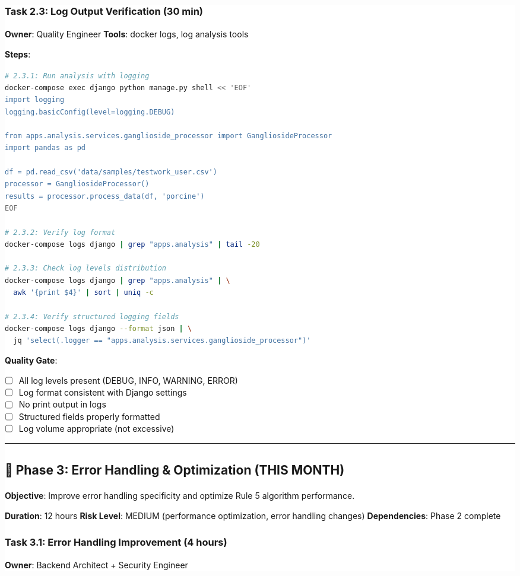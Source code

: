 ### Task 2.3: Log Output Verification (30 min)

**Owner**: Quality Engineer
**Tools**: docker logs, log analysis tools

**Steps**:
```bash
# 2.3.1: Run analysis with logging
docker-compose exec django python manage.py shell << 'EOF'
import logging
logging.basicConfig(level=logging.DEBUG)

from apps.analysis.services.ganglioside_processor import GangliosideProcessor
import pandas as pd

df = pd.read_csv('data/samples/testwork_user.csv')
processor = GangliosideProcessor()
results = processor.process_data(df, 'porcine')
EOF

# 2.3.2: Verify log format
docker-compose logs django | grep "apps.analysis" | tail -20

# 2.3.3: Check log levels distribution
docker-compose logs django | grep "apps.analysis" | \
  awk '{print $4}' | sort | uniq -c

# 2.3.4: Verify structured logging fields
docker-compose logs django --format json | \
  jq 'select(.logger == "apps.analysis.services.ganglioside_processor")'
```

**Quality Gate**:
- [ ] All log levels present (DEBUG, INFO, WARNING, ERROR)
- [ ] Log format consistent with Django settings
- [ ] No print output in logs
- [ ] Structured fields properly formatted
- [ ] Log volume appropriate (not excessive)

---

## 🔧 Phase 3: Error Handling & Optimization (THIS MONTH)

**Objective**: Improve error handling specificity and optimize Rule 5 algorithm performance.

**Duration**: 12 hours
**Risk Level**: MEDIUM (performance optimization, error handling changes)
**Dependencies**: Phase 2 complete

### Task 3.1: Error Handling Improvement (4 hours)

**Owner**: Backend Architect + Security Engineer
